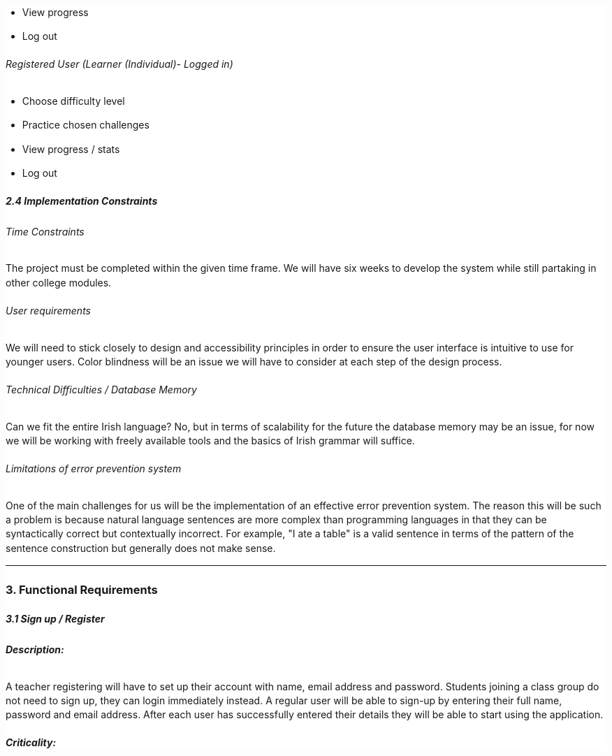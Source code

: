 - View progress

- Log out

###### Registered User _(Learner (Individual)- Logged in)_

- Choose difficulty level

- Practice chosen challenges

- View progress / stats

- Log out

##### 2.4 Implementation Constraints

###### Time Constraints

The project must be completed within the given time frame. We will have six weeks to develop the system while still partaking in other college modules.

###### User requirements

We will need to stick closely to design and accessibility principles in order to ensure the user interface is intuitive to use for younger users. Color blindness will be an issue we will have to consider at each step of the design process.

###### Technical Difficulties / Database Memory

Can we fit the entire Irish language? No, but in terms of scalability for the future the database memory may be an issue, for now we will be working with freely available tools and the basics of Irish grammar will suffice.

###### Limitations of error prevention system

One of the main challenges for us will be the implementation of an effective error prevention system. The reason this will be such a problem is because natural language sentences are more complex than programming languages in that they can be syntactically correct but contextually incorrect. For example, &quot;I ate a table&quot; is a valid sentence in terms of  the pattern of the sentence construction but generally does not make sense.


** **


### 3. Functional Requirements

##### 3.1 Sign up / Register

###### **Description:**

A teacher registering will have to set up their account with name, email address and password.
Students joining a class group do not need to sign up, they can login immediately instead.
A regular user will be able to sign-up by entering their full name, password and email address.
After each user has successfully entered their details they will be able to start using the application.

###### **Criticality:**

